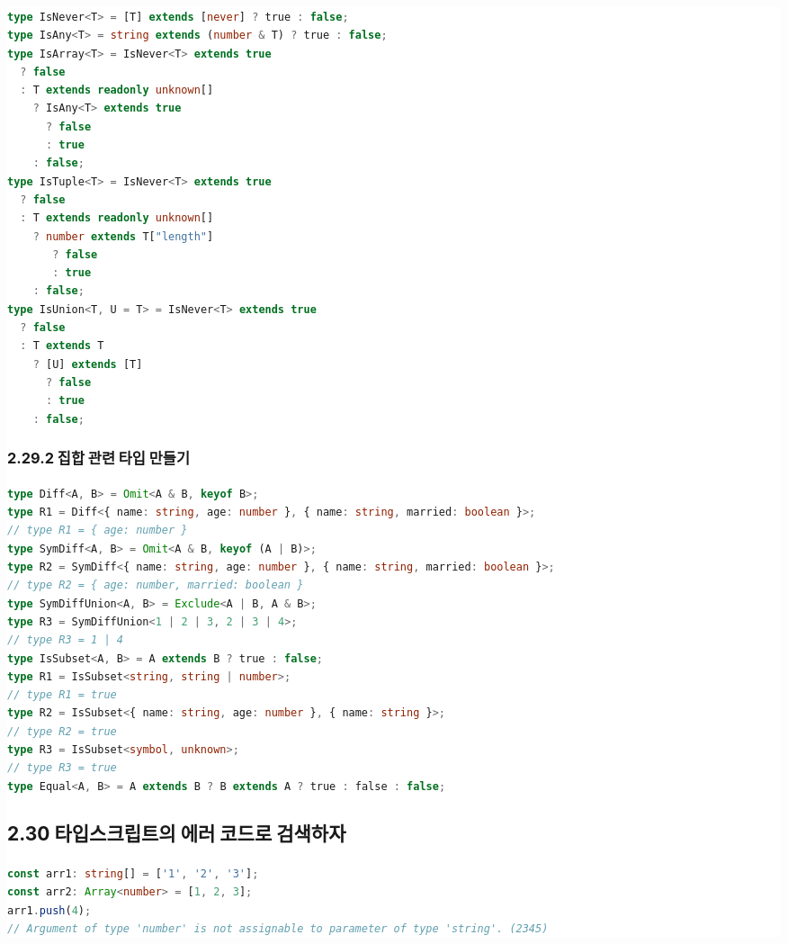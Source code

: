 ```ts
type IsNever<T> = [T] extends [never] ? true : false;
type IsAny<T> = string extends (number & T) ? true : false;
type IsArray<T> = IsNever<T> extends true
  ? false
  : T extends readonly unknown[]
    ? IsAny<T> extends true
      ? false
      : true
    : false;
type IsTuple<T> = IsNever<T> extends true
  ? false
  : T extends readonly unknown[]
    ? number extends T["length"]
       ? false
       : true
    : false;
type IsUnion<T, U = T> = IsNever<T> extends true
  ? false
  : T extends T
    ? [U] extends [T]
      ? false
      : true
    : false;
```

### 2.29.2 집합 관련 타입 만들기

```ts
type Diff<A, B> = Omit<A & B, keyof B>;
type R1 = Diff<{ name: string, age: number }, { name: string, married: boolean }>;
// type R1 = { age: number }
type SymDiff<A, B> = Omit<A & B, keyof (A | B)>;
type R2 = SymDiff<{ name: string, age: number }, { name: string, married: boolean }>;
// type R2 = { age: number, married: boolean }
type SymDiffUnion<A, B> = Exclude<A | B, A & B>;
type R3 = SymDiffUnion<1 | 2 | 3, 2 | 3 | 4>;
// type R3 = 1 | 4
type IsSubset<A, B> = A extends B ? true : false;
type R1 = IsSubset<string, string | number>;
// type R1 = true
type R2 = IsSubset<{ name: string, age: number }, { name: string }>;
// type R2 = true
type R3 = IsSubset<symbol, unknown>; 
// type R3 = true
type Equal<A, B> = A extends B ? B extends A ? true : false : false;
```

## 2.30 타입스크립트의 에러 코드로 검색하자

```ts
const arr1: string[] = ['1', '2', '3'];
const arr2: Array<number> = [1, 2, 3];
arr1.push(4);
// Argument of type 'number' is not assignable to parameter of type 'string'. (2345)
```


  [key: number]: T,
  [key: number]: String,
  [key: number]: BooleanArray,
